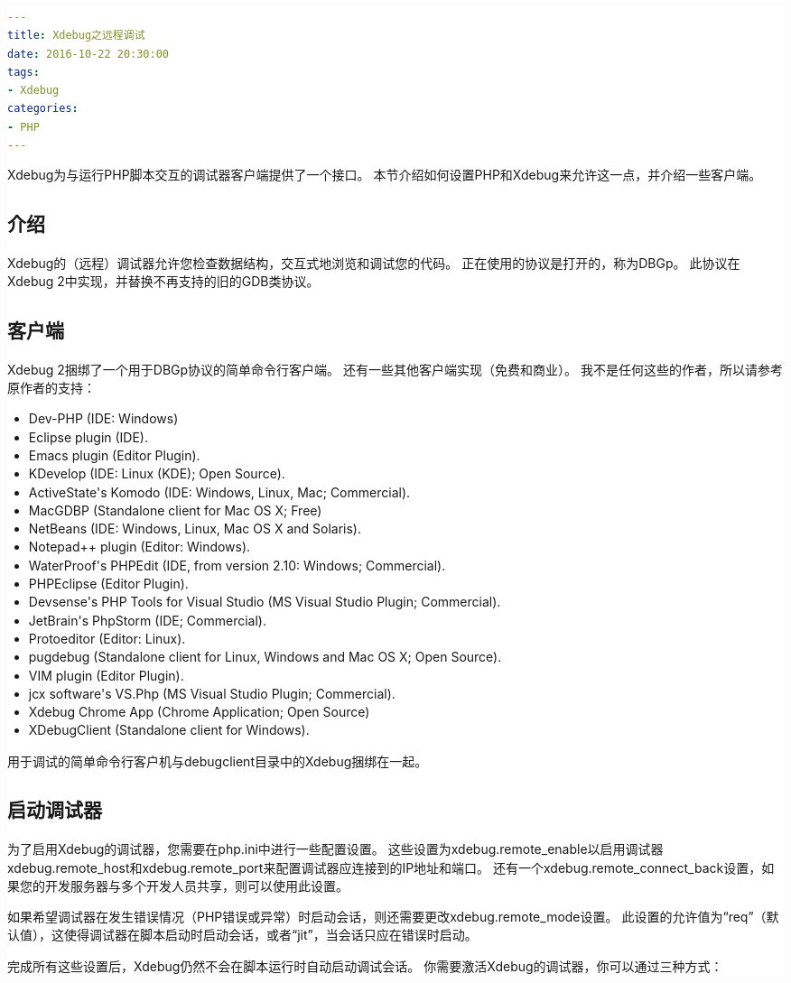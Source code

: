 ```yaml
---
title: Xdebug之远程调试
date: 2016-10-22 20:30:00
tags:
- Xdebug
categories:
- PHP
---
```


Xdebug为与运行PHP脚本交互的调试器客户端提供了一个接口。 本节介绍如何设置PHP和Xdebug来允许这一点，并介绍一些客户端。



## 介绍

Xdebug的（远程）调试器允许您检查数据结构，交互式地浏览和调试您的代码。 正在使用的协议是打开的，称为DBGp。 此协议在Xdebug 2中实现，并替换不再支持的旧的GDB类协议。

## 客户端

Xdebug 2捆绑了一个用于DBGp协议的简单命令行客户端。 还有一些其他客户端实现（免费和商业）。 我不是任何这些的作者，所以请参考原作者的支持：

- Dev-PHP (IDE: Windows)
- Eclipse plugin (IDE).
- Emacs plugin (Editor Plugin).
- KDevelop (IDE: Linux (KDE); Open Source).
- ActiveState's Komodo (IDE: Windows, Linux, Mac; Commercial).
- MacGDBP (Standalone client for Mac OS X; Free)
- NetBeans (IDE: Windows, Linux, Mac OS X and Solaris).
- Notepad++ plugin (Editor: Windows).
- WaterProof's PHPEdit (IDE, from version 2.10: Windows; Commercial).
- PHPEclipse (Editor Plugin).
- Devsense's PHP Tools for Visual Studio (MS Visual Studio Plugin; Commercial).
- JetBrain's PhpStorm (IDE; Commercial).
- Protoeditor (Editor: Linux).
- pugdebug (Standalone client for Linux, Windows and Mac OS X; Open Source).
- VIM plugin (Editor Plugin).
- jcx software's VS.Php (MS Visual Studio Plugin; Commercial).
- Xdebug Chrome App (Chrome Application; Open Source)
- XDebugClient (Standalone client for Windows).

用于调试的简单命令行客户机与debugclient目录中的Xdebug捆绑在一起。

## 启动调试器
为了启用Xdebug的调试器，您需要在php.ini中进行一些配置设置。 这些设置为xdebug.remote_enable以启用调试器xdebug.remote_host和xdebug.remote_port来配置调试器应连接到的IP地址和端口。 还有一个xdebug.remote_connect_back设置，如果您的开发服务器与多个开发人员共享，则可以使用此设置。

如果希望调试器在发生错误情况（PHP错误或异常）时启动会话，则还需要更改xdebug.remote_mode设置。 此设置的允许值为“req”（默认值），这使得调试器在脚本启动时启动会话，或者“jit”，当会话只应在错误时启动。

完成所有这些设置后，Xdebug仍然不会在脚本运行时自动启动调试会话。 你需要激活Xdebug的调试器，你可以通过三种方式：
